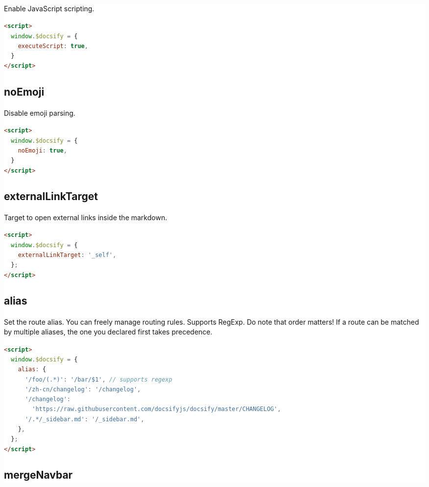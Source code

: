 Enable JavaScript scripting.  

```HTML
<script>
  window.$docsify = {
    executeScript: true,
  }
</script>
```

## noEmoji

Disable emoji parsing.  

```HTML
<script>
  window.$docsify = {
    noEmoji: true,
  }
</script>
```

## externalLinkTarget

Target to open external links inside the markdown.  

```HTML
<script>
  window.$docsify = {
    externalLinkTarget: '_self',
  };
</script>
```

## alias

Set the route alias. You can freely manage routing rules. Supports RegExp. Do note that order matters! If a route can be matched by multiple aliases, the one you declared first takes precedence.  

```HTML
<script>
  window.$docsify = {
    alias: {
      '/foo/(.*)': '/bar/$1', // supports regexp
      '/zh-cn/changelog': '/changelog',
      '/changelog':
        'https://raw.githubusercontent.com/docsifyjs/docsify/master/CHANGELOG',
      '/.*/_sidebar.md': '/_sidebar.md',
    },
  };
</script>
```

## mergeNavbar
